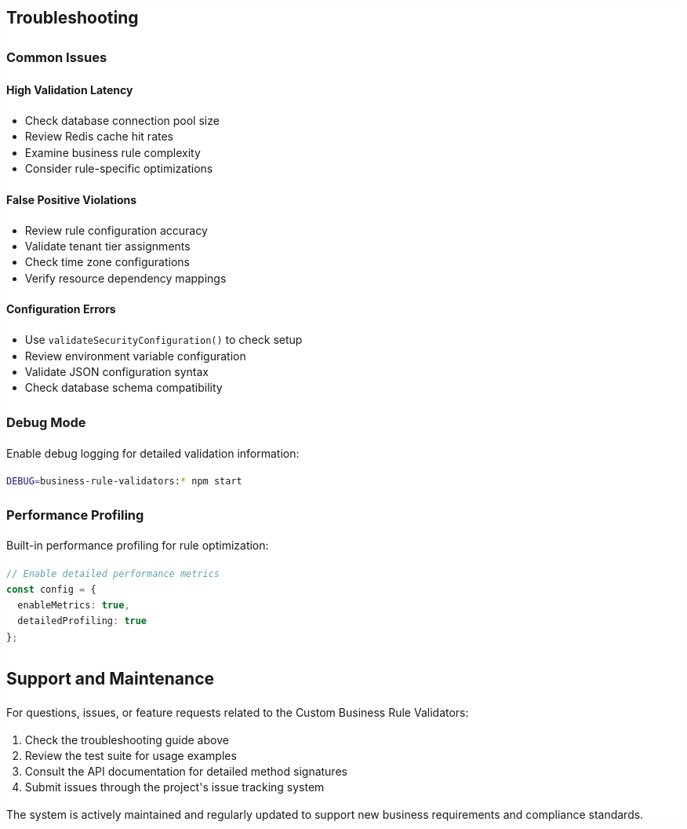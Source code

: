 ## Troubleshooting

### Common Issues

#### High Validation Latency
- Check database connection pool size
- Review Redis cache hit rates
- Examine business rule complexity
- Consider rule-specific optimizations

#### False Positive Violations
- Review rule configuration accuracy
- Validate tenant tier assignments
- Check time zone configurations
- Verify resource dependency mappings

#### Configuration Errors
- Use `validateSecurityConfiguration()` to check setup
- Review environment variable configuration
- Validate JSON configuration syntax
- Check database schema compatibility

### Debug Mode
Enable debug logging for detailed validation information:

```bash
DEBUG=business-rule-validators:* npm start
```

### Performance Profiling
Built-in performance profiling for rule optimization:

```typescript
// Enable detailed performance metrics
const config = {
  enableMetrics: true,
  detailedProfiling: true
};
```

## Support and Maintenance

For questions, issues, or feature requests related to the Custom Business Rule Validators:

1. Check the troubleshooting guide above
2. Review the test suite for usage examples
3. Consult the API documentation for detailed method signatures
4. Submit issues through the project's issue tracking system

The system is actively maintained and regularly updated to support new business requirements and compliance standards.